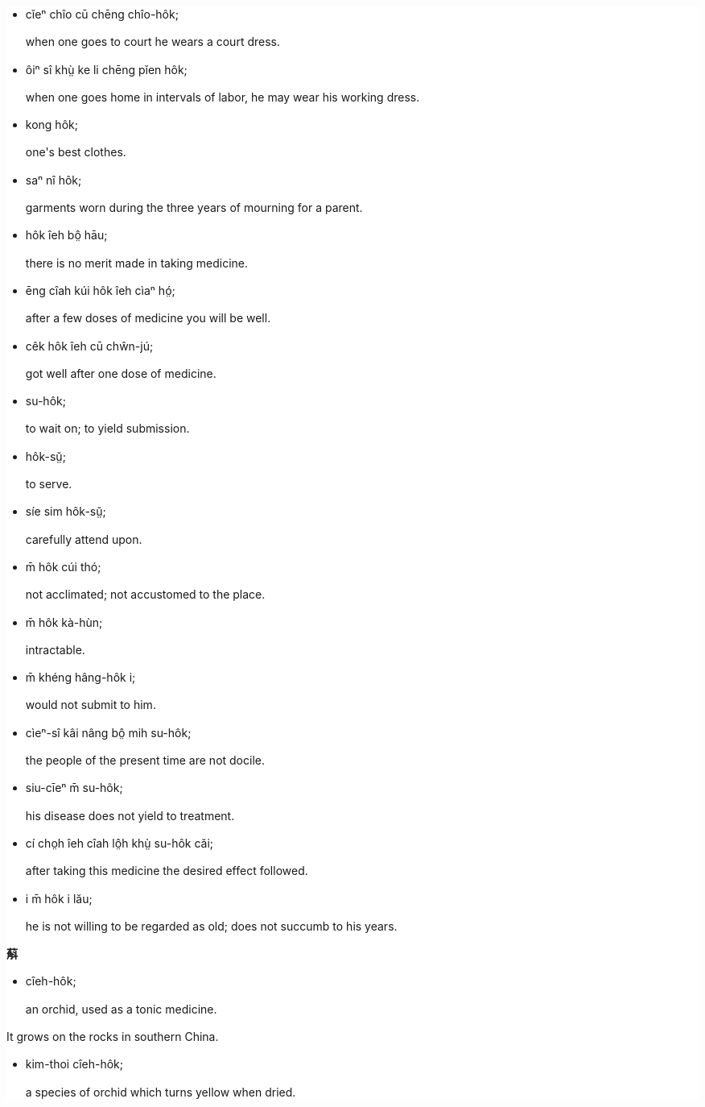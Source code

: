- cĭeⁿ chîo cū chēng chîo-hôk;

  when one goes to court he wears a court dress.

- ôiⁿ sî khṳ̀ ke li chēng pĭen hôk;

  when one goes home in intervals of labor, he may wear his working dress.

- kong hôk;

  one's best clothes.

- saⁿ nî hôk;

  garments worn during the three years of mourning for a parent.

- hôk îeh bô̤ hāu;

  there is no merit made in taking medicine.

- ēng cîah kúi hôk îeh cìaⁿ hó̤;

  after a few doses of medicine you will be well.

- cêk hôk îeh cū chŵn-jú;

  got well after one dose of medicine.

- su-hôk;

  to wait on; to yield submission.

- hôk-sṳ̆;

  to serve.

- síe sim hôk-sṳ̆;

  carefully attend upon.

- m̄ hôk cúi thó;

  not acclimated; not accustomed to the place.

- m̄ hôk kà-hùn;

  intractable.

- m̄ khéng hâng-hôk i;

  would not submit to him.

- cìeⁿ-sî kâi nâng bô̤ mih su-hôk;

  the people of the present time are not docile.

- siu-cīeⁿ m̄ su-hôk;

  his disease does not yield to treatment.

- cí cho̤h îeh cîah lô̤h khṳ̀ su-hôk căi;

  after taking this medicine the desired effect followed.

- i m̄ hôk i lău;

  he is not willing to be regarded as old; does not succumb to his years.

**蔛**

- cîeh-hôk;

  an orchid, used as a tonic medicine.

It grows on the rocks in southern China.

- kim-thoi cîeh-hôk;

  a species of orchid which turns yellow when dried.